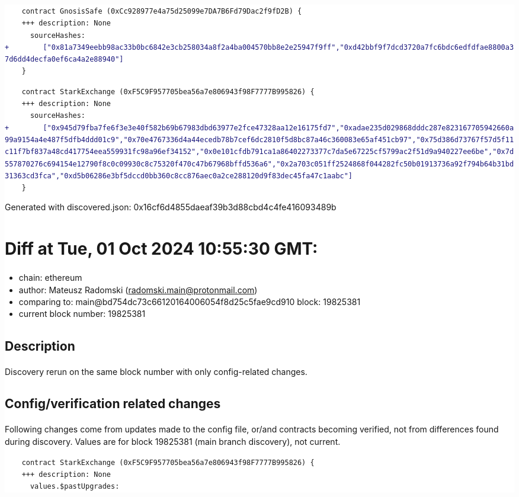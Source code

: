 ```diff
    contract GnosisSafe (0xCc928977e4a75d25099e7DA7B6Fd79Dac2f9fD2B) {
    +++ description: None
      sourceHashes:
+        ["0x81a7349eebb98ac33b0bc6842e3cb258034a8f2a4ba004570bb8e2e25947f9ff","0xd42bbf9f7dcd3720a7fc6bdc6edfdfae8800a37d6dd4decfa0ef6ca4a2e88940"]
    }
```

```diff
    contract StarkExchange (0xF5C9F957705bea56a7e806943f98F7777B995826) {
    +++ description: None
      sourceHashes:
+        ["0x945d79fba7fe6f3e3e40f582b69b67983dbd63977e2fce47328aa12e16175fd7","0xadae235d029868dddc287e823167705942660a99a9154a4e487f5dfb4ddd01c9","0x70e4767336d4a44ecedb78b7cef6dc2810f5d8bc87a46c360083e65af451cb97","0x75d386d73767f57d5f11c11f7bf837a48cd417754eea559931fc98a96ef34152","0x0e101cfdb791ca1a86402273377c7da5e67225cf5799ac2f51d9a940227ee6be","0x7d557870276c694154e12790f8c0c09930c8c75320f470c47b67968bffd536a6","0x2a703c051ff2524868f044282fc50b01913736a92f794b64b31bd31363cd3fca","0xd5b06286e3bf5dccd0bb360c8cc876aec0a2ce288120d9f83dec45fa47c1aabc"]
    }
```

Generated with discovered.json: 0x16cf6d4855daeaf39b3d88cbd4c4fe416093489b

# Diff at Tue, 01 Oct 2024 10:55:30 GMT:

- chain: ethereum
- author: Mateusz Radomski (<radomski.main@protonmail.com>)
- comparing to: main@bd754dc73c66120164006054f8d25c5fae9cd910 block: 19825381
- current block number: 19825381

## Description

Discovery rerun on the same block number with only config-related changes.

## Config/verification related changes

Following changes come from updates made to the config file,
or/and contracts becoming verified, not from differences found during
discovery. Values are for block 19825381 (main branch discovery), not current.

```diff
    contract StarkExchange (0xF5C9F957705bea56a7e806943f98F7777B995826) {
    +++ description: None
      values.$pastUpgrades:
```
